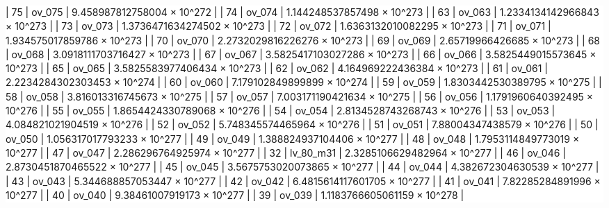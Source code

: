 | 75 | ov_075 | 9.458987812758004 × 10^272 |
| 74 | ov_074 | 1.144248537857498 × 10^273 |
| 63 | ov_063 | 1.2334134142966843 × 10^273 |
| 73 | ov_073 | 1.3736471634274502 × 10^273 |
| 72 | ov_072 | 1.6363132010082295 × 10^273 |
| 71 | ov_071 | 1.934575017859786 × 10^273 |
| 70 | ov_070 | 2.2732029816226276 × 10^273 |
| 69 | ov_069 | 2.65719966426685 × 10^273 |
| 68 | ov_068 | 3.0918111703716427 × 10^273 |
| 67 | ov_067 | 3.5825417103027286 × 10^273 |
| 66 | ov_066 | 3.5825449015573645 × 10^273 |
| 65 | ov_065 | 3.5825583977406434 × 10^273 |
| 62 | ov_062 | 4.164969222436384 × 10^273 |
| 61 | ov_061 | 2.2234284302303453 × 10^274 |
| 60 | ov_060 | 7.179102849899899 × 10^274 |
| 59 | ov_059 | 1.8303442530389795 × 10^275 |
| 58 | ov_058 | 3.816013316745673 × 10^275 |
| 57 | ov_057 | 7.003171190421634 × 10^275 |
| 56 | ov_056 | 1.1791960640392495 × 10^276 |
| 55 | ov_055 | 1.8654424330789068 × 10^276 |
| 54 | ov_054 | 2.8134528743268743 × 10^276 |
| 53 | ov_053 | 4.084821021904519 × 10^276 |
| 52 | ov_052 | 5.748345574465964 × 10^276 |
| 51 | ov_051 | 7.88004347438579 × 10^276 |
| 50 | ov_050 | 1.056317017793233 × 10^277 |
| 49 | ov_049 | 1.388824937104406 × 10^277 |
| 48 | ov_048 | 1.7953114849773019 × 10^277 |
| 47 | ov_047 | 2.286296764925974 × 10^277 |
| 32 | lv_80_m31 | 2.3285106629482964 × 10^277 |
| 46 | ov_046 | 2.8730451870465522 × 10^277 |
| 45 | ov_045 | 3.5675753020073865 × 10^277 |
| 44 | ov_044 | 4.382672304630539 × 10^277 |
| 43 | ov_043 | 5.344688857053447 × 10^277 |
| 42 | ov_042 | 6.4815614117601705 × 10^277 |
| 41 | ov_041 | 7.82285284891996 × 10^277 |
| 40 | ov_040 | 9.38461007919173 × 10^277 |
| 39 | ov_039 | 1.1183766605061159 × 10^278 |